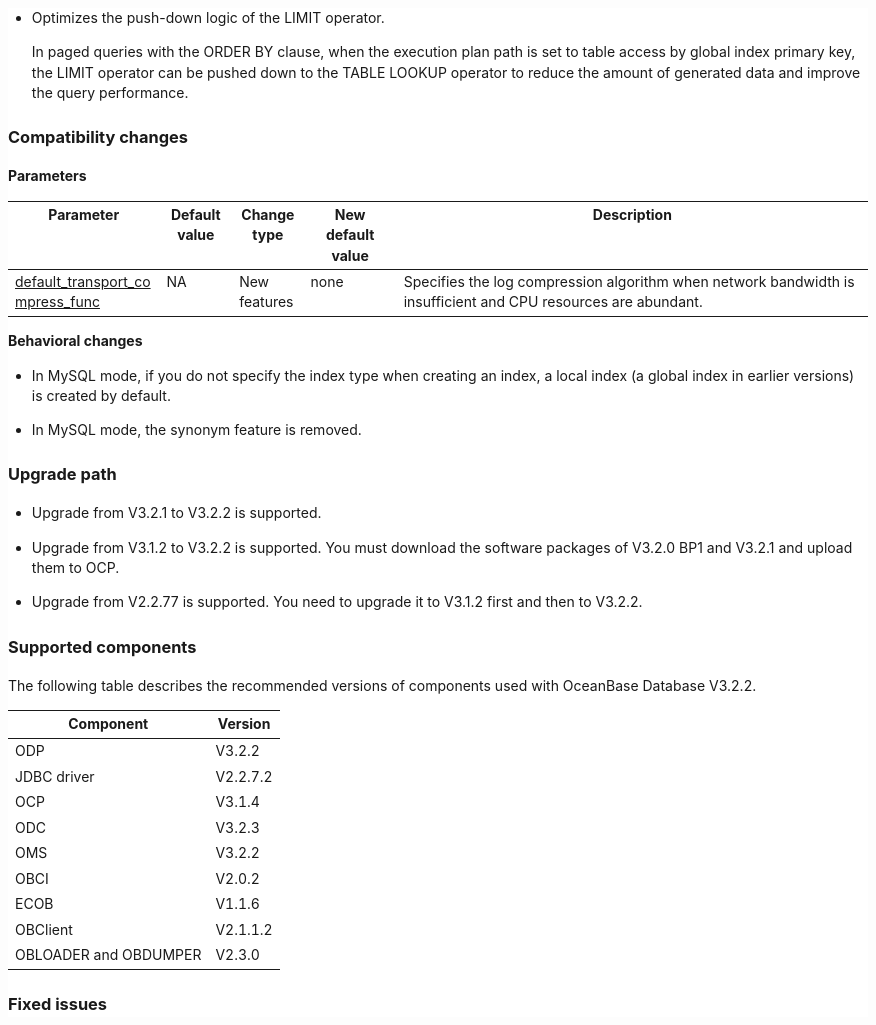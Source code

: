 * Optimizes the push-down logic of the LIMIT operator.

   In paged queries with the ORDER BY clause, when the execution plan path is set to table access by global index primary key, the LIMIT operator can be pushed down to the TABLE LOOKUP operator to reduce the amount of generated data and improve the query performance. 

### Compatibility changes

**Parameters**

| Parameter | Default value | Change type | New default value | Description |
|----------------------------------------------------------------------------------------------------------------------------------------------------------------|-----|------|------|----------------------------------------|
| [default_transport_compress_func](https://www.oceanbase.com/docs/enterprise-oceanbase-database-cn-10000000000363148) | NA | New features | none | Specifies the log compression algorithm when network bandwidth is insufficient and CPU resources are abundant.  |

**Behavioral changes**

* In MySQL mode, if you do not specify the index type when creating an index, a local index (a global index in earlier versions) is created by default. 

* In MySQL mode, the synonym feature is removed. 

### Upgrade path

* Upgrade from V3.2.1 to V3.2.2 is supported. 

* Upgrade from V3.1.2 to V3.2.2 is supported. You must download the software packages of V3.2.0 BP1 and V3.2.1 and upload them to OCP. 

* Upgrade from V2.2.77 is supported. You need to upgrade it to V3.1.2 first and then to V3.2.2. 

### Supported components

The following table describes the recommended versions of components used with OceanBase Database V3.2.2. 

| Component | Version |
|----------------------|----------|
| ODP | V3.2.2 |
| JDBC driver | V2.2.7.2 |
| OCP | V3.1.4 |
| ODC | V3.2.3 |
| OMS | V3.2.2 |
| OBCI | V2.0.2 |
| ECOB | V1.1.6 |
| OBClient | V2.1.1.2 |
| OBLOADER and OBDUMPER | V2.3.0 |

### Fixed issues
